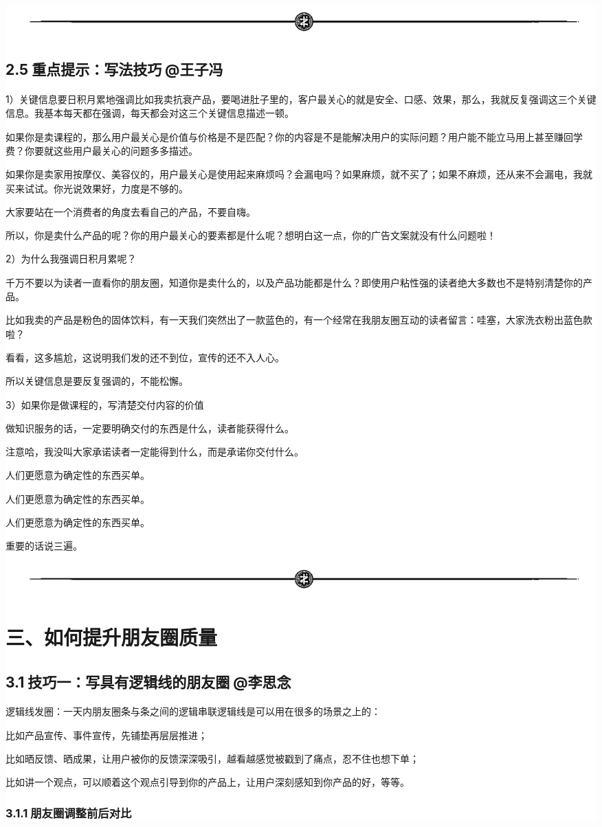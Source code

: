 ![](img/81cd2bd5ae6fe54801785ef6edbfd8bb.png)

## 2.5 重点提示：写法技巧 @王子冯

1）关键信息要日积月累地强调比如我卖抗衰产品，要喝进肚子里的，客户最关心的就是安全、口感、效果，那么，我就反复强调这三个关键信息。我基本每天都在强调，每天都会对这三个关键信息描述一顿。

如果你是卖课程的，那么用户最关心是价值与价格是不是匹配？你的内容是不是能解决用户的实际问题？用户能不能立马用上甚至赚回学费？你要就这些用户最关心的问题多多描述。

如果你是卖家用按摩仪、美容仪的，用户最关心是使用起来麻烦吗？会漏电吗？如果麻烦，就不买了；如果不麻烦，还从来不会漏电，我就买来试试。你光说效果好，力度是不够的。

大家要站在一个消费者的角度去看自己的产品，不要自嗨。

所以，你是卖什么产品的呢？你的用户最关心的要素都是什么呢？想明白这一点，你的广告文案就没有什么问题啦！

2）为什么我强调日积月累呢？

千万不要以为读者一直看你的朋友圈，知道你是卖什么的，以及产品功能都是什么？即使用户粘性强的读者绝大多数也不是特别清楚你的产品。

比如我卖的产品是粉色的固体饮料，有一天我们突然出了一款蓝色的，有一个经常在我朋友圈互动的读者留言：哇塞，大家洗衣粉出蓝色款啦？

看看，这多尴尬，这说明我们发的还不到位，宣传的还不入人心。

所以关键信息是要反复强调的，不能松懈。

3）如果你是做课程的，写清楚交付内容的价值

做知识服务的话，一定要明确交付的东西是什么，读者能获得什么。

注意哈，我没叫大家承诺读者一定能得到什么，而是承诺你交付什么。

人们更愿意为确定性的东西买单。

人们更愿意为确定性的东西买单。

人们更愿意为确定性的东西买单。

重要的话说三遍。

![](img/c4f839ee6de825c2c4d2f3c5a62e3d77.png)

# 三、如何提升朋友圈质量

## 3.1 技巧一：写具有逻辑线的朋友圈 @李思念

逻辑线发圈：一天内朋友圈条与条之间的逻辑串联逻辑线是可以用在很多的场景之上的：

比如产品宣传、事件宣传，先铺垫再层层推进；

比如晒反馈、晒成果，让用户被你的反馈深深吸引，越看越感觉被戳到了痛点，忍不住也想下单；

比如讲一个观点，可以顺着这个观点引导到你的产品上，让用户深刻感知到你产品的好，等等。

### 3.1.1 朋友圈调整前后对比
